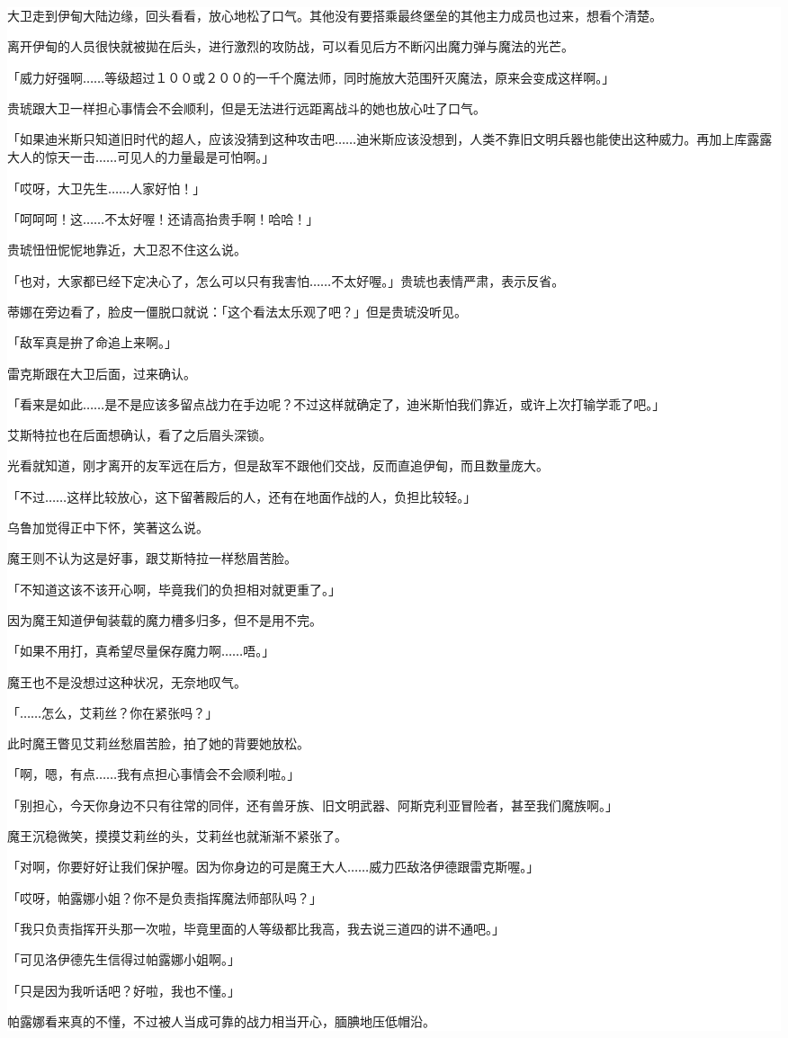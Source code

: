 大卫走到伊甸大陆边缘，回头看看，放心地松了口气。其他没有要搭乘最终堡垒的其他主力成员也过来，想看个清楚。

离开伊甸的人员很快就被拋在后头，进行激烈的攻防战，可以看见后方不断闪出魔力弹与魔法的光芒。

「威力好强啊……等级超过１００或２００的一千个魔法师，同时施放大范围歼灭魔法，原来会变成这样啊。」

贵琥跟大卫一样担心事情会不会顺利，但是无法进行远距离战斗的她也放心吐了口气。

「如果迪米斯只知道旧时代的超人，应该没猜到这种攻击吧……迪米斯应该没想到，人类不靠旧文明兵器也能使出这种威力。再加上库露露大人的惊天一击……可见人的力量最是可怕啊。」

「哎呀，大卫先生……人家好怕！」

「呵呵呵！这……不太好喔！还请高抬贵手啊！哈哈！」

贵琥忸忸怩怩地靠近，大卫忍不住这么说。

「也对，大家都已经下定决心了，怎么可以只有我害怕……不太好喔。」贵琥也表情严肃，表示反省。

蒂娜在旁边看了，脸皮一僵脱口就说：「这个看法太乐观了吧？」但是贵琥没听见。

「敌军真是拚了命追上来啊。」

雷克斯跟在大卫后面，过来确认。

「看来是如此……是不是应该多留点战力在手边呢？不过这样就确定了，迪米斯怕我们靠近，或许上次打输学乖了吧。」

艾斯特拉也在后面想确认，看了之后眉头深锁。

光看就知道，刚才离开的友军远在后方，但是敌军不跟他们交战，反而直追伊甸，而且数量庞大。

「不过……这样比较放心，这下留著殿后的人，还有在地面作战的人，负担比较轻。」

乌鲁加觉得正中下怀，笑著这么说。

魔王则不认为这是好事，跟艾斯特拉一样愁眉苦脸。

「不知道这该不该开心啊，毕竟我们的负担相对就更重了。」

因为魔王知道伊甸装载的魔力槽多归多，但不是用不完。

「如果不用打，真希望尽量保存魔力啊……唔。」

魔王也不是没想过这种状况，无奈地叹气。

「……怎么，艾莉丝？你在紧张吗？」

此时魔王瞥见艾莉丝愁眉苦脸，拍了她的背要她放松。

「啊，嗯，有点……我有点担心事情会不会顺利啦。」

「别担心，今天你身边不只有往常的同伴，还有兽牙族、旧文明武器、阿斯克利亚冒险者，甚至我们魔族啊。」

魔王沉稳微笑，摸摸艾莉丝的头，艾莉丝也就渐渐不紧张了。

「对啊，你要好好让我们保护喔。因为你身边的可是魔王大人……威力匹敌洛伊德跟雷克斯喔。」

「哎呀，帕露娜小姐？你不是负责指挥魔法师部队吗？」

「我只负责指挥开头那一次啦，毕竟里面的人等级都比我高，我去说三道四的讲不通吧。」

「可见洛伊德先生信得过帕露娜小姐啊。」

「只是因为我听话吧？好啦，我也不懂。」

帕露娜看来真的不懂，不过被人当成可靠的战力相当开心，腼腆地压低帽沿。
